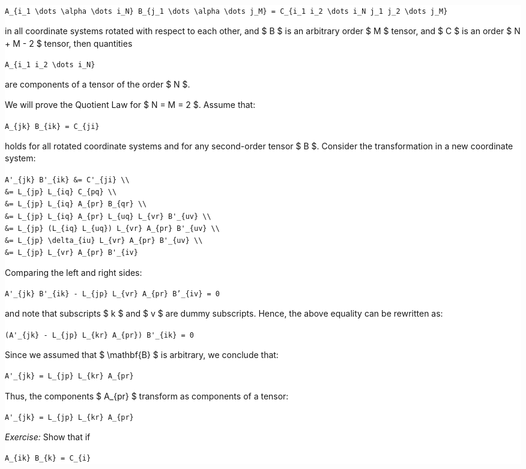 ```{math}
A_{i_1 \dots \alpha \dots i_N} B_{j_1 \dots \alpha \dots j_M} = C_{i_1 i_2 \dots i_N j_1 j_2 \dots j_M}
```

in all coordinate systems rotated with respect to each other, and $ B $ is an arbitrary order $ M $ tensor, and $ C $ is an order $ N + M - 2 $ tensor, then quantities

```{math}
A_{i_1 i_2 \dots i_N}
```

are components of a tensor of the order $ N $.

We will prove the Quotient Law for $ N = M = 2 $.  Assume that:

```{math}
A_{jk} B_{ik} = C_{ji}
```

holds for all rotated coordinate systems and for any second-order tensor $ B $. Consider the transformation in a new coordinate system:

```{math}
A'_{jk} B'_{ik} &= C'_{ji} \\
&= L_{jp} L_{iq} C_{pq} \\
&= L_{jp} L_{iq} A_{pr} B_{qr} \\
&= L_{jp} L_{iq} A_{pr} L_{uq} L_{vr} B'_{uv} \\
&= L_{jp} (L_{iq} L_{uq}) L_{vr} A_{pr} B'_{uv} \\
&= L_{jp} \delta_{iu} L_{vr} A_{pr} B'_{uv} \\
&= L_{jp} L_{vr} A_{pr} B'_{iv}
```

Comparing the left and right sides:

```{math}
A'_{jk} B'_{ik} - L_{jp} L_{vr} A_{pr} B’_{iv} = 0
```

and note that subscripts $ k $ and $ v $ are dummy subscripts. Hence, the above equality can be rewritten as:

```{math}
(A'_{jk} - L_{jp} L_{kr} A_{pr}) B'_{ik} = 0
```

Since we assumed that $ \mathbf{B} $ is arbitrary, we conclude that:

```{math}
A'_{jk} = L_{jp} L_{kr} A_{pr}
```

Thus, the components $ A_{pr} $ transform as components of a tensor:
```{math}
A'_{jk} = L_{jp} L_{kr} A_{pr}
```


*Exercise:* Show that if

```{math}
A_{ik} B_{k} = C_{i}
```
